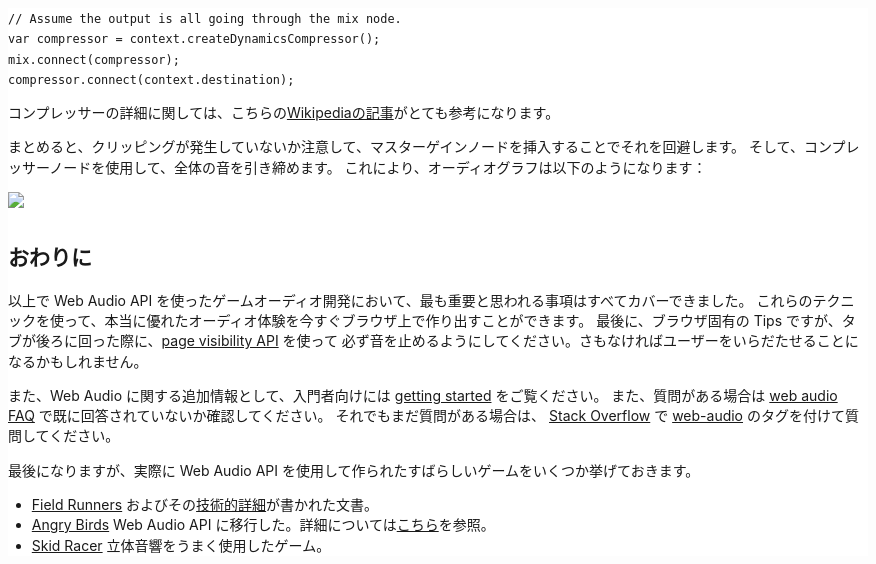     // Assume the output is all going through the mix node.
    var compressor = context.createDynamicsCompressor();
    mix.connect(compressor);
    compressor.connect(context.destination);

コンプレッサーの詳細に関しては、こちらの[Wikipediaの記事][dcwp]がとても参考になります。

まとめると、クリッピングが発生していないか注意して、マスターゲインノードを挿入することでそれを回避します。
そして、コンプレッサーノードを使用して、全体の音を引き締めます。
これにより、オーディオグラフは以下のようになります：

<img src="res/final.png" />

[jsan]: https://dvcs.w3.org/hg/audio/raw-file/tip/webaudio/specification.html#JavaScriptAudioNode-section
[dcn]: https://dvcs.w3.org/hg/audio/raw-file/tip/webaudio/specification.html#DynamicsCompressorNode-section
[dcwp]: http://ja.wikipedia.org/wiki/コンプレッサー_(音響機器)
[ct-remix]: http://ocremix.org/remix/OCR00883/
[ct-composer]: http://ja.wikipedia.org/wiki/光田康典
[plink]: http://labs.dinahmoe.com/plink

<h2 id="toc-conclusion">おわりに</h2>

以上で Web Audio API を使ったゲームオーディオ開発において、最も重要と思われる事項はすべてカバーできました。
これらのテクニックを使って、本当に優れたオーディオ体験を今すぐブラウザ上で作り出すことができます。
最後に、ブラウザ固有の Tips ですが、タブが後ろに回った際に、[page visibility API][vapi] を使って
必ず音を止めるようにしてください。さもなければユーザーをいらだたせることになるかもしれません。

また、Web Audio に関する追加情報として、入門者向けには [getting started][wa-intro] をご覧ください。
また、質問がある場合は [web audio FAQ][wa-faq] で既に回答されていないか確認してください。
それでもまだ質問がある場合は、 [Stack Overflow][so] で [web-audio][so] のタグを付けて質問してください。

最後になりますが、実際に Web Audio API を使用して作られたすばらしいゲームをいくつか挙げておきます。

* [Field Runners][fieldrunners] およびその[技術的詳細][fieldrunners-bocoup]が書かれた文書。
* [Angry Birds][angrybirds] Web Audio API に移行した。詳細については[こちら][angrybirds-wa]を参照。
* [Skid Racer][skid] 立体音響をうまく使用したゲーム。

[angrybirds]: http://chrome.angrybirds.com
[angrybirds-wa]: http://googlecode.blogspot.com/2012/01/angry-birds-chrome-now-uses-web-audio.html
[fieldrunners]: http://fieldrunnershtml5.appspot.com/
[fieldrunners-bocoup]: http://weblog.bocoup.com/fieldrunners-playing-to-the-strengths-of-html5-audio-and-web-audio/
[wa-faq]: http://updates.html5rocks.com/2012/01/Web-Audio-FAQ
[so]: http://stackoverflow.com/questions/tagged/web-audio
[skid]: https://skid.gamagio.com/play/

[vapi]: http://www.samdutton.com/pageVisibility/

<script src="samples/buffer-loader.js"></script>
<script src="samples/position/position.js"></script>
<script src="samples/machine-gun/gun.js"></script>
<script src="samples/background-intensity/background.js"></script>
<script src="samples/room-effects/room-effects.js"></script>
<script src="samples/metering/metering.js"></script>

<script>
  document.addEventListener('DOMContentLoaded', function() {
    try {
      context = new webkitAudioContext();
    }
    catch(e) {
      alert("Web Audio API is not supported in this browser");
    }
    position = new PositionSample(
        document.querySelector('#position-sample'),
        context);
    background = new BackgroundIntensity(
        document.querySelector('#bg-button'),
        document.querySelector('#bg'),
        context);
    mgun = new MachineGun(context);
    room = new RoomEffectsSample(
        document.querySelectorAll('input.effect'),
        context);
    meter = new MeteringSample(document.querySelector('#meter'));
  });
</script>


[kondo]: http://ja.wikipedia.org/wiki/近藤浩治
[uelmen]: http://en.wikipedia.org/wiki/Matt_Uelmen
[diablo]: http://www.youtube.com/watch?v=Q2evIg-aYw8
[zelda]: http://www.youtube.com/watch?v=4qJ-xEZhGms
[wa-intro]: http://www.html5rocks.com/en/tutorials/webaudio/intro/
[areweplayingyet.org]: http://areweplayingyet.org/
[garageband]: res/garageband.png
[background-graph]: res/background.png
[bufferloader]: http://www.html5rocks.com/en/tutorials/webaudio/intro/js/buffer-loader.js
[audiotag]: http://updates.html5rocks.com/2012/02/HTML5-audio-and-the-Web-Audio-API-are-BFFs
[pooltable]: http://chromium.googlecode.com/svn/trunk/samples/audio/o3d-webgl-samples/pool.html
[war-sounds]: http://www.youtube.com/watch?v=MXgr6SYYNZM
[AudioPannerNode]: https://dvcs.w3.org/hg/audio/raw-file/tip/webaudio/specification.html#AudioPannerNode-section
[AudioListener]: https://dvcs.w3.org/hg/audio/raw-file/tip/webaudio/specification.html#AudioListener-section
[doppler]: http://chromium.googlecode.com/svn/trunk/samples/audio/doppler.html
[openal]: http://connect.creativelabs.com/openal/Documentation/OpenAL%201.1%20Specification.pdf
[position-model]: res/position-model.png
[webgl]: /tutorials/webaudio/positional_audio/
[3d-sample]: http://chromium.googlecode.com/svn/trunk/samples/audio/simple.html
[convolution]: https://dvcs.w3.org/hg/audio/raw-file/tip/webaudio/specification.html#Convolution-section
[ConvolverNode]: https://dvcs.w3.org/hg/audio/raw-file/tip/webaudio/specification.html#ConvolverNode-section
[ir-google]: https://www.google.com/search?q=impulse+responses
[ir-wiki]: http://en.wikipedia.org/wiki/Impulse_response
[effects]: http://chromium.googlecode.com/svn/trunk/samples/audio/convolution-effects.html
[drywet]: http://kevincennis.com/audio/